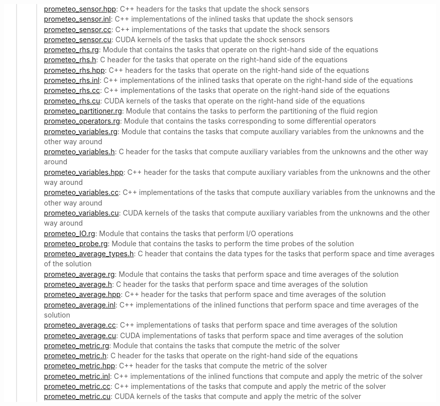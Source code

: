    >  > [prometeo_sensor.hpp](src/prometeo_sensor.hpp): C++ headers for the tasks that update the shock sensors  
   >  > [prometeo_sensor.inl](src/prometeo_sensor.inl): C++ implementations of the inlined tasks that update the shock sensors  
   >  > [prometeo_sensor.cc](src/prometeo_sensor.cc): C++ implementations of the tasks that update the shock sensors  
   >  > [prometeo_sensor.cu](src/prometeo_sensor.cu): CUDA kernels of the tasks that update the shock sensors  
   >  > [prometeo_rhs.rg](src/prometeo_rhs.rg): Module that contains the tasks that operate on the right-hand side of the equations  
   >  > [prometeo_rhs.h](src/prometeo_rhs.h): C header for the tasks that operate on the right-hand side of the equations  
   >  > [prometeo_rhs.hpp](src/prometeo_rhs.hpp): C++ headers for the tasks that operate on the right-hand side of the equations  
   >  > [prometeo_rhs.inl](src/prometeo_rhs.inl): C++ implementations of the inlined tasks that operate on the right-hand side of the equations  
   >  > [prometeo_rhs.cc](src/prometeo_rhs.cc): C++ implementations of the tasks that operate on the right-hand side of the equations  
   >  > [prometeo_rhs.cu](src/prometeo_rhs.cu): CUDA kernels of the tasks that operate on the right-hand side of the equations  
   >  > [prometeo_partitioner.rg](src/prometeo_partitioner.rg): Module that contains the tasks to perform the partitioning of the fluid region  
   >  > [prometeo_operators.rg](src/prometeo_operators.rg): Module that contains the tasks corresponding to some differential operators  
   >  > [prometeo_variables.rg](src/prometeo_variables.rg): Module that contains the tasks that compute auxiliary variables from the unknowns and the other way around  
   >  > [prometeo_variables.h](src/prometeo_variables.h): C header for the tasks that compute auxiliary variables from the unknowns and the other way around  
   >  > [prometeo_variables.hpp](src/prometeo_variables.hpp): C++ header for the tasks that compute auxiliary variables from the unknowns and the other way around  
   >  > [prometeo_variables.cc](src/prometeo_variables.cc): C++ implementations of the tasks that compute auxiliary variables from the unknowns and the other way around  
   >  > [prometeo_variables.cu](src/prometeo_variables.cu): CUDA kernels of the tasks that compute auxiliary variables from the unknowns and the other way around  
   >  > [prometeo_IO.rg](src/prometeo_IO.rg): Module that contains the tasks that perform I/O operations  
   >  > [prometeo_probe.rg](src/prometeo_probe.rg): Module that contains the tasks to perform the time probes of the solution  
   >  > [prometeo_average_types.h](src/prometeo_average_types.h): C header that contains the data types for the tasks that perform space and time averages of the solution  
   >  > [prometeo_average.rg](src/prometeo_average.rg): Module that contains the tasks that perform space and time averages of the solution  
   >  > [prometeo_average.h](src/prometeo_average.h): C header for the tasks that perform space and time averages of the solution  
   >  > [prometeo_average.hpp](src/prometeo_average.hpp):  C++ header for the tasks that perform space and time averages of the solution  
   >  > [prometeo_average.inl](src/prometeo_average.inl):  C++ implementations of the inlined functions that perform space and time averages of the solution  
   >  > [prometeo_average.cc](src/prometeo_average.cc): C++ implementations of tasks that perform space and time averages of the solution  
   >  > [prometeo_average.cu](src/prometeo_average.cu): CUDA implementations of tasks that perform space and time averages of the solution  
   >  > [prometeo_metric.rg](src/prometeo_metric.rg): Module that contains the tasks that compute the metric of the solver  
   >  > [prometeo_metric.h](src/prometeo_metric.h): C header for the tasks that operate on the right-hand side of the equations  
   >  > [prometeo_metric.hpp](src/prometeo_metric.hpp): C++ header for the tasks that compute the metric of the solver  
   >  > [prometeo_metric.inl](src/prometeo_metric.inl): C++ implementations of the inlined functions that compute and apply the metric of the solver  
   >  > [prometeo_metric.cc](src/prometeo_metric.cc): C++ implementations of the tasks that compute and apply the metric of the solver  
   >  > [prometeo_metric.cu](src/prometeo_metric.cu): CUDA kernels of the tasks that compute and apply the metric of the solver  
